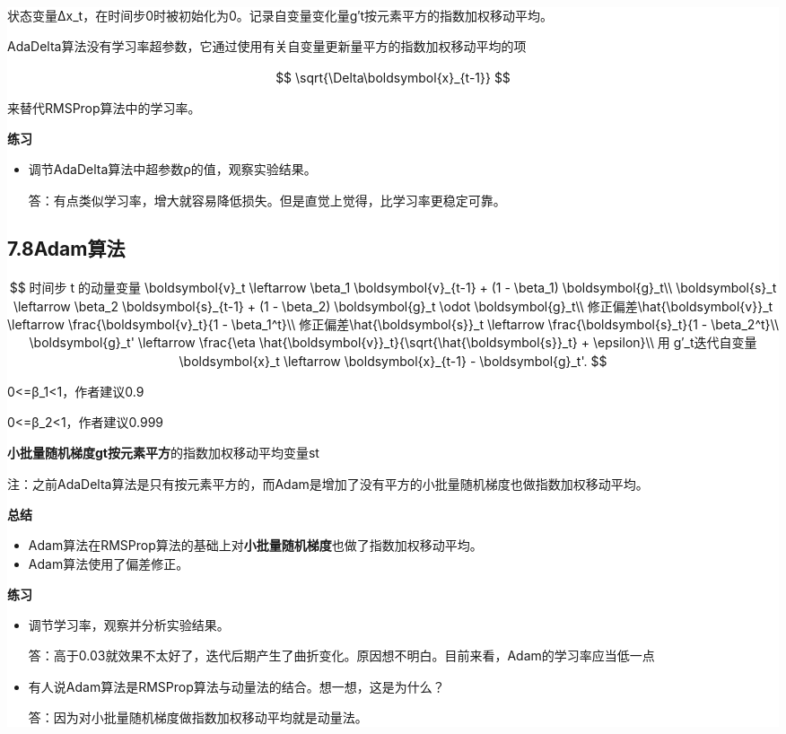 状态变量Δx\_t，在时间步0时被初始化为0。记录自变量变化量g′t按元素平方的指数加权移动平均。

AdaDelta算法没有学习率超参数，它通过使用有关自变量更新量平方的指数加权移动平均的项

$$
\sqrt{\Delta\boldsymbol{x}_{t-1}}
$$

来替代RMSProp算法中的学习率。

**练习**

*   调节AdaDelta算法中超参数ρ的值，观察实验结果。

    答：有点类似学习率，增大就容易降低损失。但是直觉上觉得，比学习率更稳定可靠。

## 7.8Adam算法

$$
时间步 t 的动量变量 \boldsymbol{v}_t \leftarrow \beta_1 \boldsymbol{v}_{t-1} + (1 - \beta_1) \boldsymbol{g}_t\\
\boldsymbol{s}_t \leftarrow \beta_2 \boldsymbol{s}_{t-1} + (1 - \beta_2) \boldsymbol{g}_t \odot \boldsymbol{g}_t\\
修正偏差\hat{\boldsymbol{v}}_t \leftarrow \frac{\boldsymbol{v}_t}{1 - \beta_1^t}\\
修正偏差\hat{\boldsymbol{s}}_t \leftarrow \frac{\boldsymbol{s}_t}{1 - \beta_2^t}\\
\boldsymbol{g}_t' \leftarrow \frac{\eta \hat{\boldsymbol{v}}_t}{\sqrt{\hat{\boldsymbol{s}}_t} + \epsilon}\\
用 g′_t迭代自变量\boldsymbol{x}_t \leftarrow \boldsymbol{x}_{t-1} - \boldsymbol{g}_t'.
$$

0<=β\_1<1，作者建议0.9

0<=β\_2<1，作者建议0.999

**小批量随机梯度gt按元素平方**的指数加权移动平均变量st

注：之前AdaDelta算法是只有按元素平方的，而Adam是增加了没有平方的小批量随机梯度也做指数加权移动平均。

**总结**

* Adam算法在RMSProp算法的基础上对**小批量随机梯度**也做了指数加权移动平均。
* Adam算法使用了偏差修正。

**练习**

*   调节学习率，观察并分析实验结果。

    答：高于0.03就效果不太好了，迭代后期产生了曲折变化。原因想不明白。目前来看，Adam的学习率应当低一点
*   有人说Adam算法是RMSProp算法与动量法的结合。想一想，这是为什么？

    答：因为对小批量随机梯度做指数加权移动平均就是动量法。
